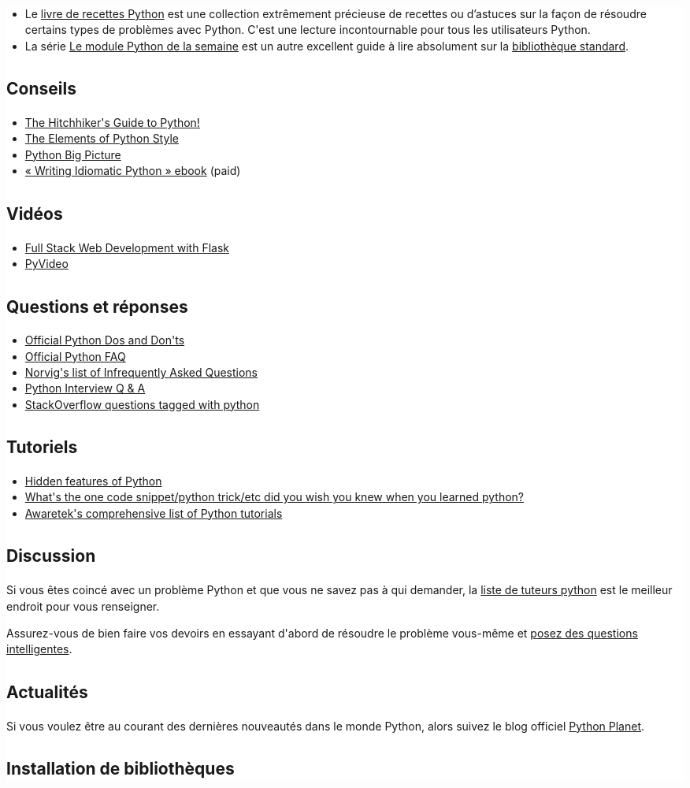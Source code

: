 - Le [livre de recettes Python](http://code.activestate.com/recipes/langs/python/) est une collection extrêmement précieuse de recettes ou d’astuces sur la façon de résoudre certains types de problèmes avec Python. C'est une lecture incontournable pour tous les utilisateurs Python.
- La série [Le module Python de la semaine](http://pymotw.com/2/contents.html) est un autre excellent guide à lire absolument sur la [bibliothèque standard](./stdlib.md#stdlib).

## Conseils

- [The Hitchhiker's Guide to Python!](http://docs.python-guide.org/en/latest/)
- [The Elements of Python Style](https://github.com/amontalenti/elements-of-python-style)
- [Python Big Picture](http://slott-softwarearchitect.blogspot.ca/2013/06/python-big-picture-whats-roadmap.html)
- [«&nbsp;Writing Idiomatic Python&nbsp;» ebook](http://www.jeffknupp.com/writing-idiomatic-python-ebook/) (paid)

## Vidéos

- [Full Stack Web Development with Flask](https://github.com/realpython/discover-flask)
- [PyVideo](http://www.pyvideo.org)

## Questions et réponses

- [Official Python Dos and Don'ts](http://docs.python.org/3/howto/doanddont.html)
- [Official Python FAQ](http://www.python.org/doc/faq/general/)
- [Norvig's list of Infrequently Asked Questions](http://norvig.com/python-iaq.html)
- [Python Interview Q & A](http://dev.fyicenter.com/Interview-Questions/Python/index.html)
- [StackOverflow questions tagged with python](http://stackoverflow.com/questions/tagged/python)

## Tutoriels

- [Hidden features of Python](http://stackoverflow.com/q/101268/4869)
- [What's the one code snippet/python trick/etc did you wish you knew when you learned python?](http://www.reddit.com/r/Python/comments/19dir2/whats_the_one_code_snippetpython_tricketc_did_you/)
- [Awaretek's comprehensive list of Python tutorials](http://www.awaretek.com/tutorials.html)

## Discussion

Si vous êtes coincé avec un problème Python et que vous ne savez pas à qui demander, la [liste de tuteurs python](http://mail.python.org/mailman/listinfo/tutor) est le meilleur endroit pour vous renseigner.

Assurez-vous de bien faire vos devoirs en essayant d'abord de résoudre le problème vous-même et [posez des questions intelligentes](http://catb.org/~esr/faqs/smart-questions.html).

## Actualités

Si vous voulez être au courant des dernières nouveautés dans le monde Python, alors suivez le blog officiel [Python Planet](http://planet.python.org).

## Installation de bibliothèques
